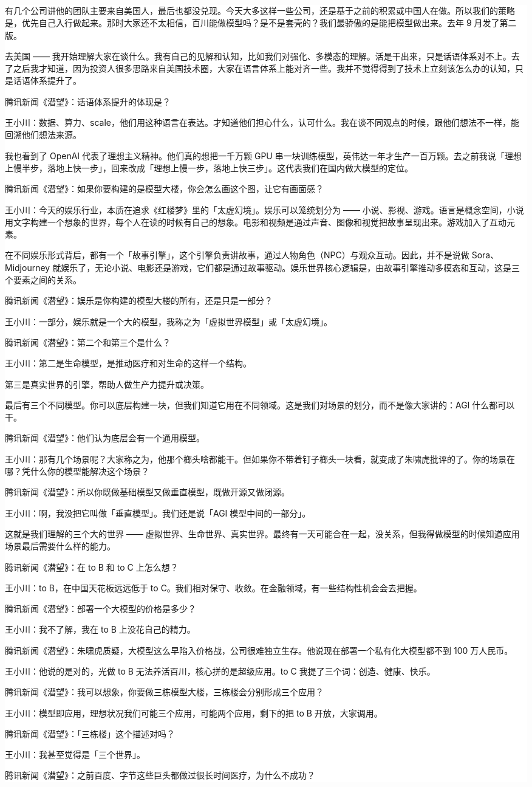有几个公司讲他的团队主要来自美国人，最后也都没兑现。今天大多这样一些公司，还是基于之前的积累或中国人在做。所以我们的策略是，优先自己入行做起来。那时大家还不太相信，百川能做模型吗？是不是套壳的？我们最骄傲的是能把模型做出来。去年 9 月发了第二版。

去美国 —— 我开始理解大家在谈什么。我有自己的见解和认知，比如我们对强化、多模态的理解。活是干出来，只是话语体系对不上。去了之后我才知道，因为投资人很多思路来自美国技术圈，大家在语言体系上能对齐一些。我并不觉得得到了技术上立刻该怎么办的认知，只是话语体系提升了。

腾讯新闻《潜望》：话语体系提升的体现是？

王小川：数据、算力、scale，他们用这种语言在表达。才知道他们担心什么，认可什么。我在谈不同观点的时候，跟他们想法不一样，能回溯他们想法来源。

我也看到了 OpenAI 代表了理想主义精神。他们真的想把一千万颗 GPU 串一块训练模型，英伟达一年才生产一百万颗。去之前我说「理想上慢半步，落地上快一步」，回来改成「理想上慢一步，落地上快三步」。这代表我们在国内做大模型的定位。

腾讯新闻《潜望》：如果你要构建的是模型大楼，你会怎么画这个图，让它有画面感？

王小川：今天的娱乐行业，本质在追求《红楼梦》里的「太虚幻境」。娱乐可以笼统划分为 —— 小说、影视、游戏。语言是概念空间，小说用文字构建一个想象的世界，每个人在读的时候有自己的想象。电影和视频是通过声音、图像和视觉把故事呈现出来。游戏加入了互动元素。

在不同娱乐形式背后，都有一个「故事引擎」，这个引擎负责讲故事，通过人物角色（NPC）与观众互动。因此，并不是说做 Sora、Midjourney 就娱乐了，无论小说、电影还是游戏，它们都是通过故事驱动。娱乐世界核心逻辑是，由故事引擎推动多模态和互动，这是三个要素之间的关系。

腾讯新闻《潜望》：娱乐是你构建的模型大楼的所有，还是只是一部分？

王小川：一部分，娱乐就是一个大的模型，我称之为「虚拟世界模型」或「太虚幻境」。

腾讯新闻《潜望》：第二个和第三个是什么？

王小川：第二是生命模型，是推动医疗和对生命的这样一个结构。

第三是真实世界的引擎，帮助人做生产力提升或决策。

最后有三个不同模型。你可以底层构建一块，但我们知道它用在不同领域。这是我们对场景的划分，而不是像大家讲的：AGI 什么都可以干。

腾讯新闻《潜望》：他们认为底层会有一个通用模型。

王小川：那有几个场景呢？大家称之为，他那个榔头啥都能干。但如果你不带着钉子榔头一块看，就变成了朱啸虎批评的了。你的场景在哪？凭什么你的模型能解决这个场景？

腾讯新闻《潜望》：所以你既做基础模型又做垂直模型，既做开源又做闭源。

王小川：啊，我没把它叫做「垂直模型」。我们还是说「AGI 模型中间的一部分」。

这就是我们理解的三个大的世界 —— 虚拟世界、生命世界、真实世界。最终有一天可能合在一起，没关系，但我得做模型的时候知道应用场景最后需要什么样的能力。

腾讯新闻《潜望》：在 to B 和 to C 上怎么想？

王小川：to B，在中国天花板远远低于 to C。我们相对保守、收敛。在金融领域，有一些结构性机会会去把握。

腾讯新闻《潜望》：部署一个大模型的价格是多少？

王小川：我不了解，我在 to B 上没花自己的精力。

腾讯新闻《潜望》：朱啸虎质疑，大模型这么早陷入价格战，公司很难独立生存。他说现在部署一个私有化大模型都不到 100 万人民币。

王小川：他说的是对的，光做 to B 无法养活百川，核心拼的是超级应用。to C 我提了三个词：创造、健康、快乐。

腾讯新闻《潜望》：我可以想象，你要做三栋模型大楼，三栋楼会分别形成三个应用？

王小川：模型即应用，理想状况我们可能三个应用，可能两个应用，剩下的把 to B 开放，大家调用。

腾讯新闻《潜望》：「三栋楼」这个描述对吗？

王小川：我甚至觉得是「三个世界」。

腾讯新闻《潜望》：之前百度、字节这些巨头都做过很长时间医疗，为什么不成功？
